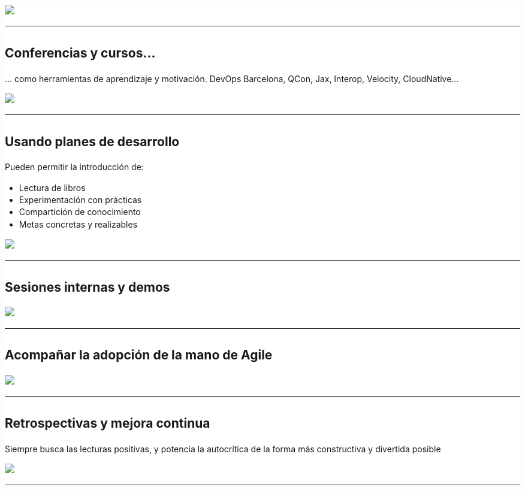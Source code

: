 <img src="https://images-na.ssl-images-amazon.com/images/I/81Vyn%2BKvFsL._SL1200_.jpg" style="width:80%;">

---

## Conferencias y cursos...

... como herramientas de aprendizaje y motivación. DevOps Barcelona, QCon, Jax, Interop, Velocity, CloudNative...

<img src="http://bullesdeculture.org/bdc-content/uploads/2017/10/asterix-et-la-transitalique-image-conference-de-presse-01.jpg" style="width:70%;">


---

## Usando planes de desarrollo

<div id="right">
Pueden permitir la introducción de:

* Lectura de libros
* Experimentación con prácticas
* Compartición de conocimiento
* Metas concretas y realizables

</div>
<div id="left">
<img src="http://www.mediatoon-distribution.com/_caches/jimages/2cba24b62ce6e63faefb6ad0241d82c5ba1879bc.jpg" style="width:100%;">

</div>

---

## Sesiones internas y demos

![](http://www.planocritico.com/wp-content/uploads/2014/11/asterix-gladiador-im-des-600x400.jpg)

---

## Acompañar la adopción de la mano de Agile

![](https://www.artistsuk.co.uk/acatalog/Asterix_indian_rope_trick_mini.jpg)

---


## Retrospectivas y mejora continua

Siempre busca las lecturas positivas, y potencia la autocrítica de la forma más constructiva y divertida posible 

![](http://4.bp.blogspot.com/-ZJvoYe6Xql4/UC425LmIOEI/AAAAAAAAADg/-fHgZwvsfv4/s1600/Untitled.png)

---